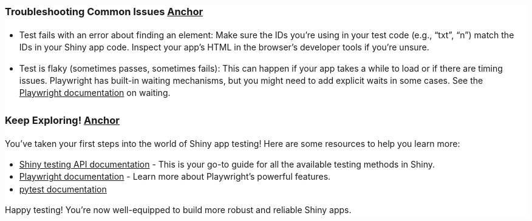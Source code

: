 ### Troubleshooting Common Issues [Anchor](https://shiny.posit.co/py/docs/end-to-end-testing.html\#troubleshooting-common-issues)

- Test fails with an error about finding an element: Make sure the IDs you’re using in your test code (e.g., “txt”, “n”) match the IDs in your Shiny app code. Inspect your app’s HTML in the browser’s developer tools if you’re unsure.

- Test is flaky (sometimes passes, sometimes fails): This can happen if your app takes a while to load or if there are timing issues. Playwright has built-in waiting mechanisms, but you might need to add explicit waits in some cases. See the [Playwright documentation](https://playwright.dev/python/docs/events#waiting-for-event) on waiting.


### Keep Exploring! [Anchor](https://shiny.posit.co/py/docs/end-to-end-testing.html\#keep-exploring)

You’ve taken your first steps into the world of Shiny app testing! Here are some resources to help you learn more:

- [Shiny testing API documentation](https://shiny.posit.co/py/api/testing/) \- This is your go-to guide for all the available testing methods in Shiny.
- [Playwright documentation](https://playwright.dev/python/) \- Learn more about Playwright’s powerful features.
- [pytest documentation](https://docs.pytest.org/en/stable/)

Happy testing! You’re now well-equipped to build more robust and reliable Shiny apps.